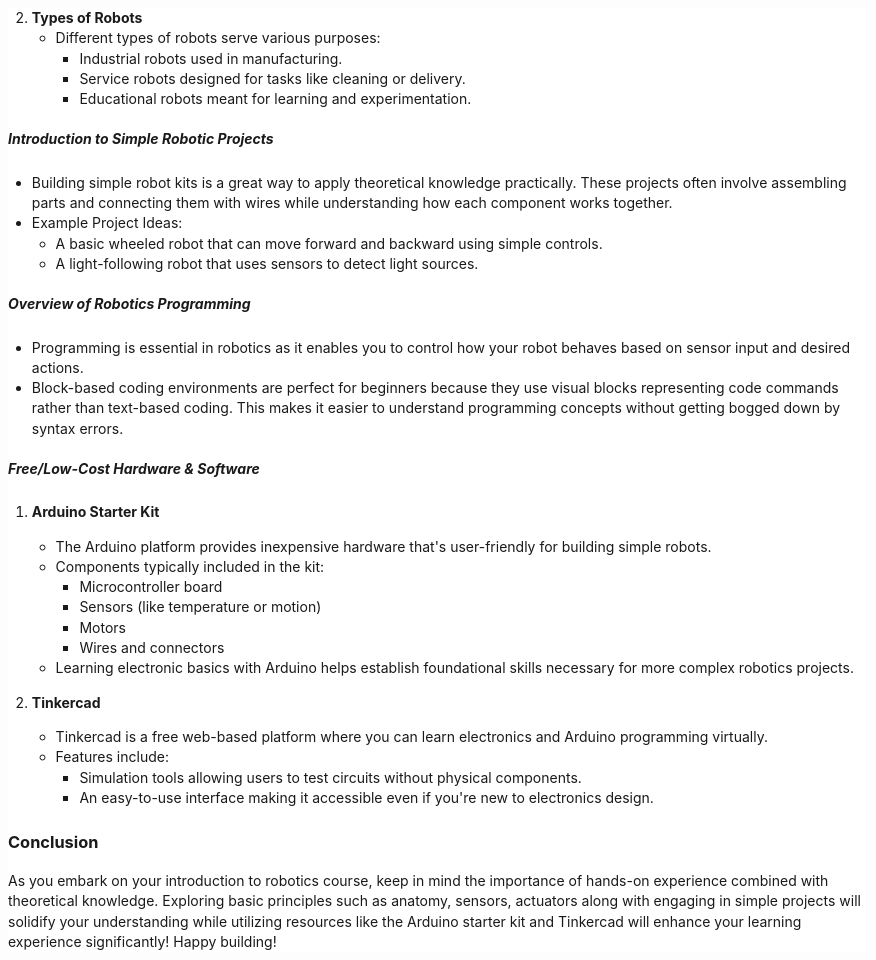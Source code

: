 2. **Types of Robots**
   - Different types of robots serve various purposes:
     - Industrial robots used in manufacturing.
     - Service robots designed for tasks like cleaning or delivery.
     - Educational robots meant for learning and experimentation.

##### Introduction to Simple Robotic Projects

- Building simple robot kits is a great way to apply theoretical knowledge practically. These projects often involve assembling parts and connecting them with wires while understanding how each component works together.
- Example Project Ideas:
  - A basic wheeled robot that can move forward and backward using simple controls.
  - A light-following robot that uses sensors to detect light sources.

##### Overview of Robotics Programming

- Programming is essential in robotics as it enables you to control how your robot behaves based on sensor input and desired actions.
- Block-based coding environments are perfect for beginners because they use visual blocks representing code commands rather than text-based coding. This makes it easier to understand programming concepts without getting bogged down by syntax errors.

##### Free/Low-Cost Hardware & Software

1. **Arduino Starter Kit**
   - The Arduino platform provides inexpensive hardware that's user-friendly for building simple robots.
   - Components typically included in the kit:
     * Microcontroller board
     * Sensors (like temperature or motion)
     * Motors
     * Wires and connectors
   - Learning electronic basics with Arduino helps establish foundational skills necessary for more complex robotics projects.

2. **Tinkercad**
   - Tinkercad is a free web-based platform where you can learn electronics and Arduino programming virtually.
   - Features include:
     * Simulation tools allowing users to test circuits without physical components.
     * An easy-to-use interface making it accessible even if you're new to electronics design.
  
### Conclusion

As you embark on your introduction to robotics course, keep in mind the importance of hands-on experience combined with theoretical knowledge. Exploring basic principles such as anatomy, sensors, actuators along with engaging in simple projects will solidify your understanding while utilizing resources like the Arduino starter kit and Tinkercad will enhance your learning experience significantly! Happy building!
